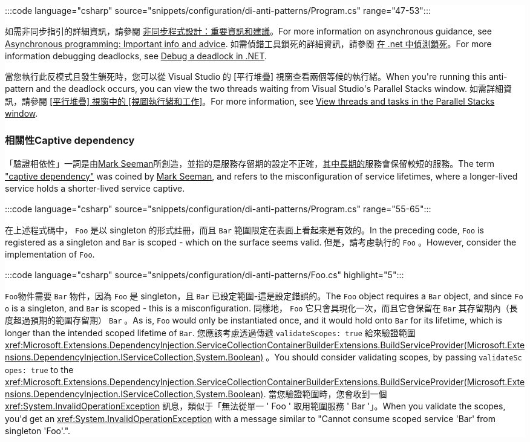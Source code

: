 :::code language="csharp" source="snippets/configuration/di-anti-patterns/Program.cs" range="47-53":::

<span data-ttu-id="6927a-225">如需非同步指引的詳細資訊，請參閱 [非同步程式設計：重要資訊和建議](../../csharp/async.md#important-info-and-advice)。</span><span class="sxs-lookup"><span data-stu-id="6927a-225">For more information on asynchronous guidance, see [Asynchronous programming: Important info and advice](../../csharp/async.md#important-info-and-advice).</span></span> <span data-ttu-id="6927a-226">如需偵錯工具鎖死的詳細資訊，請參閱 [在 .net 中偵測鎖死](../diagnostics/debug-deadlock.md)。</span><span class="sxs-lookup"><span data-stu-id="6927a-226">For more information debugging deadlocks, see [Debug a deadlock in .NET](../diagnostics/debug-deadlock.md).</span></span>

<span data-ttu-id="6927a-227">當您執行此反模式且發生鎖死時，您可以從 Visual Studio 的 [平行堆疊] 視窗查看兩個等候的執行緒。</span><span class="sxs-lookup"><span data-stu-id="6927a-227">When you're running this anti-pattern and the deadlock occurs, you can view the two threads waiting from Visual Studio's Parallel Stacks window.</span></span> <span data-ttu-id="6927a-228">如需詳細資訊，請參閱 [[平行堆疊] 視窗中的 [視圖執行緒和工作]](/visualstudio/debugger/using-the-parallel-stacks-window)。</span><span class="sxs-lookup"><span data-stu-id="6927a-228">For more information, see [View threads and tasks in the Parallel Stacks window](/visualstudio/debugger/using-the-parallel-stacks-window).</span></span>

### <a name="captive-dependency"></a><span data-ttu-id="6927a-229">相關性</span><span class="sxs-lookup"><span data-stu-id="6927a-229">Captive dependency</span></span>

<span data-ttu-id="6927a-230">「驗證相依性」一詞是由[Mark Seeman](https://blog.ploeh.dk/about)所創造，並指的是服務存留期的設定不正確，[其中長期的](https://blog.ploeh.dk/2014/06/02/captive-dependency)服務會保留較短的服務。</span><span class="sxs-lookup"><span data-stu-id="6927a-230">The term ["captive dependency"](https://blog.ploeh.dk/2014/06/02/captive-dependency) was coined by [Mark Seeman](https://blog.ploeh.dk/about), and refers to the misconfiguration of service lifetimes, where a longer-lived service holds a shorter-lived service captive.</span></span>

:::code language="csharp" source="snippets/configuration/di-anti-patterns/Program.cs" range="55-65":::

<span data-ttu-id="6927a-231">在上述程式碼中， `Foo` 是以 singleton 的形式註冊，而且 `Bar` 範圍限定在表面上看起來是有效的。</span><span class="sxs-lookup"><span data-stu-id="6927a-231">In the preceding code, `Foo` is registered as a singleton and `Bar` is scoped - which on the surface seems valid.</span></span> <span data-ttu-id="6927a-232">但是，請考慮執行的 `Foo` 。</span><span class="sxs-lookup"><span data-stu-id="6927a-232">However, consider the implementation of `Foo`.</span></span>

:::code language="csharp" source="snippets/configuration/di-anti-patterns/Foo.cs" highlight="5":::

<span data-ttu-id="6927a-233">`Foo`物件需要 `Bar` 物件，因為 `Foo` 是 singleton，且 `Bar` 已設定範圍-這是設定錯誤的。</span><span class="sxs-lookup"><span data-stu-id="6927a-233">The `Foo` object requires a `Bar` object, and since `Foo` is a singleton, and `Bar` is scoped - this is a misconfiguration.</span></span> <span data-ttu-id="6927a-234">同樣地， `Foo` 它只會具現化一次，而且它會保留在 `Bar` 其存留期內（長度超過預期的範圍存留期） `Bar` 。</span><span class="sxs-lookup"><span data-stu-id="6927a-234">As is, `Foo` would only be instantiated once, and it would hold onto `Bar` for its lifetime, which is longer than the intended scoped lifetime of `Bar`.</span></span> <span data-ttu-id="6927a-235">您應該考慮透過傳遞 `validateScopes: true` 給來驗證範圍 <xref:Microsoft.Extensions.DependencyInjection.ServiceCollectionContainerBuilderExtensions.BuildServiceProvider(Microsoft.Extensions.DependencyInjection.IServiceCollection,System.Boolean)> 。</span><span class="sxs-lookup"><span data-stu-id="6927a-235">You should consider validating scopes, by passing `validateScopes: true` to the <xref:Microsoft.Extensions.DependencyInjection.ServiceCollectionContainerBuilderExtensions.BuildServiceProvider(Microsoft.Extensions.DependencyInjection.IServiceCollection,System.Boolean)>.</span></span> <span data-ttu-id="6927a-236">當您驗證範圍時，您會收到一個 <xref:System.InvalidOperationException> 訊息，類似于「無法從單一 ' Foo ' 取用範圍服務 ' Bar '」。</span><span class="sxs-lookup"><span data-stu-id="6927a-236">When you validate the scopes, you'd get an <xref:System.InvalidOperationException> with a message similar to "Cannot consume scoped service 'Bar' from singleton 'Foo'.".</span></span>

